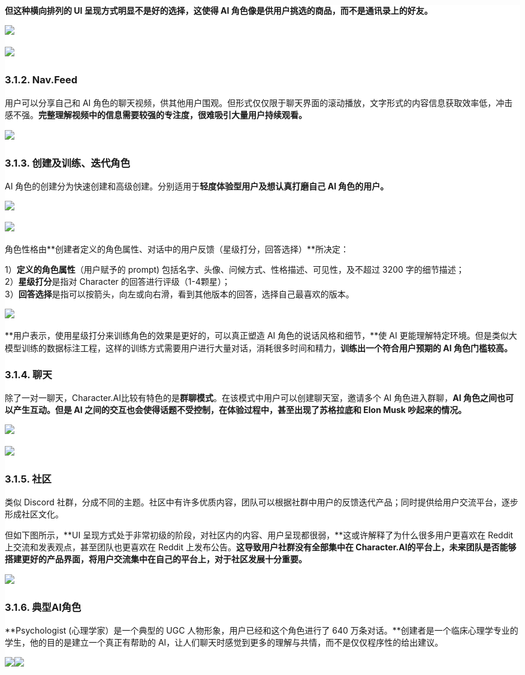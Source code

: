 **但这种横向排列的 UI 呈现方式明显不是好的选择，这使得 AI 角色像是供用户挑选的商品，而不是通讯录上的好友。**

![](https://image.woshipm.com/wp-files/2023/03/SS0lwm3NLoqy6UCbpuXk.png)

![](https://image.woshipm.com/wp-files/2023/03/0MgXEguDBFj9FZYDElwK.png)

### 3.1.2. Nav.Feed

用户可以分享自己和 AI 角色的聊天视频，供其他用户围观。但形式仅仅限于聊天界面的滚动播放，文字形式的内容信息获取效率低，冲击感不强。**完整理解视频中的信息需要较强的专注度，很难吸引大量用户持续观看。**

**![](https://image.woshipm.com/wp-files/2023/03/dVR2dILiJZ5OAuGRZVwZ.png)**

### 3.1.3. 创建及训练、迭代角色

AI 角色的创建分为快速创建和高级创建。分别适用于**轻度体验型用户及想认真打磨自己 AI 角色的用户。**

**![](https://image.woshipm.com/wp-files/2023/03/p31E2Hj3dY7V9yeklKky.png)**

![](https://image.woshipm.com/wp-files/2023/03/gk2jeRu4ag6z3NK7klYn.png)

角色性格由**创建者定义的角色属性、对话中的用户反馈（星级打分，回答选择）**所决定：

1）**定义的角色属性**（用户赋予的 prompt) 包括名字、头像、问候方式、性格描述、可见性，及不超过 3200 字的细节描述；  
2）**星级打分**是指对 Character 的回答进行评级（1-4颗星）；  
3）**回答选择**是指可以按箭头，向左或向右滑，看到其他版本的回答，选择自己最喜欢的版本。

![](https://image.woshipm.com/wp-files/2023/03/FI7SSj0zDcXCBUjY92I4.png)

**用户表示，使用星级打分来训练角色的效果是更好的，可以真正塑造 AI 角色的说话风格和细节，**使 AI 更能理解特定环境。但是类似大模型训练的数据标注工程，这样的训练方式需要用户进行大量对话，消耗很多时间和精力，**训练出一个符合用户预期的 AI 角色门槛较高。**

### 3.1.4. 聊天

除了一对一聊天，Character.AI比较有特色的是**群聊模式**。在该模式中用户可以创建聊天室，邀请多个 AI 角色进入群聊，**AI 角色之间也可以产生互动。但是 AI 之间的交互也会使得话题不受控制，在体验过程中，甚至出现了苏格拉底和 Elon Musk 吵起来的情况。**

**![](https://image.woshipm.com/wp-files/2023/03/PSHLxVLSry8J2UTaV2ts.jpeg)**

**![](https://image.woshipm.com/wp-files/2023/03/YEE99JYQ9MHLHfUh1Frc.jpeg)**

### 3.1.5. 社区

类似 Discord 社群，分成不同的主题。社区中有许多优质内容，团队可以根据社群中用户的反馈迭代产品；同时提供给用户交流平台，逐步形成社区文化。

但如下图所示，**UI 呈现方式处于非常初级的阶段，对社区内的内容、用户呈现都很弱，**这或许解释了为什么很多用户更喜欢在 Reddit 上交流和发表观点，甚至团队也更喜欢在 Reddit 上发布公告。**这导致用户社群没有全部集中在 Character.AI的平台上，未来团队是否能够搭建更好的产品界面，将用户交流集中在自己的平台上，对于社区发展十分重要。**

**![](https://image.woshipm.com/wp-files/2023/03/jeELMV8aVyrQ082kkKaY.png)**

### 3.1.6. 典型AI角色

**Psychologist (心理学家）是一个典型的 UGC 人物形象，用户已经和这个角色进行了 640 万条对话。**创建者是一个临床心理学专业的学生，他的目的是建立一个真正有帮助的 AI，让人们聊天时感觉到更多的理解与共情，而不是仅仅程序性的给出建议。

![](https://image.woshipm.com/wp-files/2023/03/Akwoessa63D2WVYeM0Ha.png)![](https://image.woshipm.com/wp-files/2023/03/r7RoH1zaCNcH9UIyp9Lv.png)
